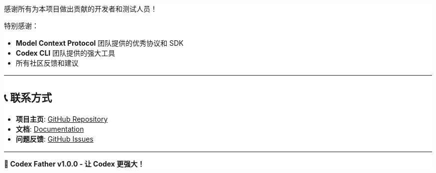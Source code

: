 感谢所有为本项目做出贡献的开发者和测试人员！

特别感谢：

- **Model Context Protocol** 团队提供的优秀协议和 SDK
- **Codex CLI** 团队提供的强大工具
- 所有社区反馈和建议

---

## 📞 联系方式

- **项目主页**: [GitHub Repository](https://github.com/your-org/codex-father)
- **文档**: [Documentation](https://docs.example.com/codex-father)
- **问题反馈**: [GitHub Issues](https://github.com/your-org/codex-father/issues)

---

**🎉 Codex Father v1.0.0 - 让 Codex 更强大！**
